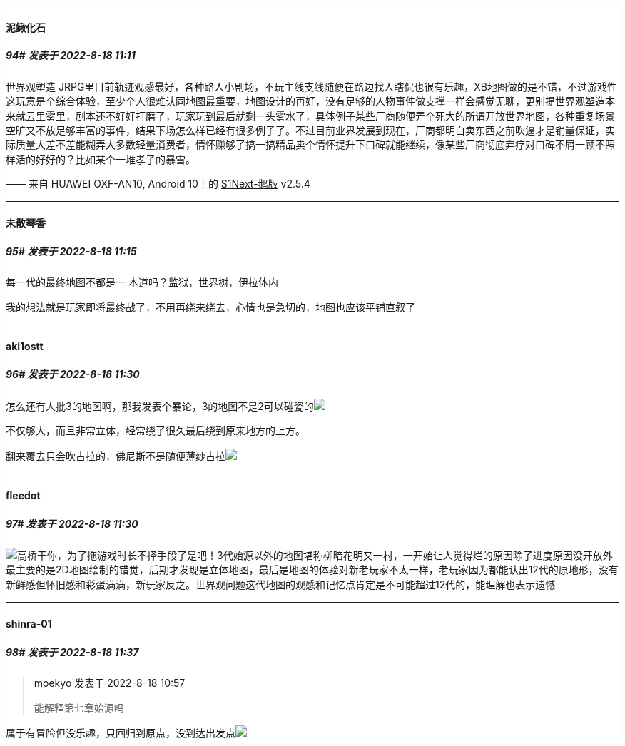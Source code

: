 *****

####  泥鳅化石  
##### 94#       发表于 2022-8-18 11:11

世界观塑造 JRPG里目前轨迹观感最好，各种路人小剧场，不玩主线支线随便在路边找人瞎侃也很有乐趣，XB地图做的是不错，不过游戏性这玩意是个综合体验，至少个人很难认同地图最重要，地图设计的再好，没有足够的人物事件做支撑一样会感觉无聊，更别提世界观塑造本来就云里雾里，剧本还不好好打磨了，玩家玩到最后就剩一头雾水了，具体例子某些厂商随便弄个死大的所谓开放世界地图，各种重复场景空旷又不放足够丰富的事件，结果下场怎么样已经有很多例子了。不过目前业界发展到现在，厂商都明白卖东西之前吹逼才是销量保证，实际质量大差不差能糊弄大多数轻量消费者，情怀赚够了搞一搞精品卖个情怀提升下口碑就能继续，像某些厂商彻底弃疗对口碑不屑一顾不照样活的好好的？比如某个一堆孝子的暴雪。

—— 来自 HUAWEI OXF-AN10, Android 10上的 [S1Next-鹅版](https://github.com/ykrank/S1-Next/releases) v2.5.4



*****

####  未散琴香  
##### 95#       发表于 2022-8-18 11:15

每一代的最终地图不都是一 本道吗？监狱，世界树，伊拉体内

我的想法就是玩家即将最终战了，不用再绕来绕去，心情也是急切的，地图也应该平铺直叙了



*****

####  aki1ostt  
##### 96#       发表于 2022-8-18 11:30

怎么还有人批3的地图啊，那我发表个暴论，3的地图不是2可以碰瓷的<img src="https://static.saraba1st.com/image/smiley/face2017/048.png" referrerpolicy="no-referrer">

不仅够大，而且非常立体，经常绕了很久最后绕到原来地方的上方。

翻来覆去只会吹古拉的，佛尼斯不是随便薄纱古拉<img src="https://static.saraba1st.com/image/smiley/face2017/066.png" referrerpolicy="no-referrer">

*****

####  fleedot  
##### 97#       发表于 2022-8-18 11:30

<img src="https://static.saraba1st.com/image/smiley/face2017/037.png" referrerpolicy="no-referrer">高桥干你，为了拖游戏时长不择手段了是吧！3代始源以外的地图堪称柳暗花明又一村，一开始让人觉得烂的原因除了进度原因没开放外最主要的是2D地图绘制的错觉，后期才发现是立体地图，最后是地图的体验对新老玩家不太一样，老玩家因为都能认出12代的原地形，没有新鲜感但怀旧感和彩蛋满满，新玩家反之。世界观问题这代地图的观感和记忆点肯定是不可能超过12代的，能理解也表示遗憾



*****

####  shinra-01  
##### 98#       发表于 2022-8-18 11:37

<blockquote><a href="httphttps://bbs.saraba1st.com/2b/forum.php?mod=redirect&amp;goto=findpost&amp;pid=57114960&amp;ptid=2087537" target="_blank">moekyo 发表于 2022-8-18 10:57</a>

能解释第七章始源吗</blockquote>
属于有冒险但没乐趣，只回归到原点，没到达出发点<img src="https://static.saraba1st.com/image/smiley/face2017/065.png" referrerpolicy="no-referrer">
